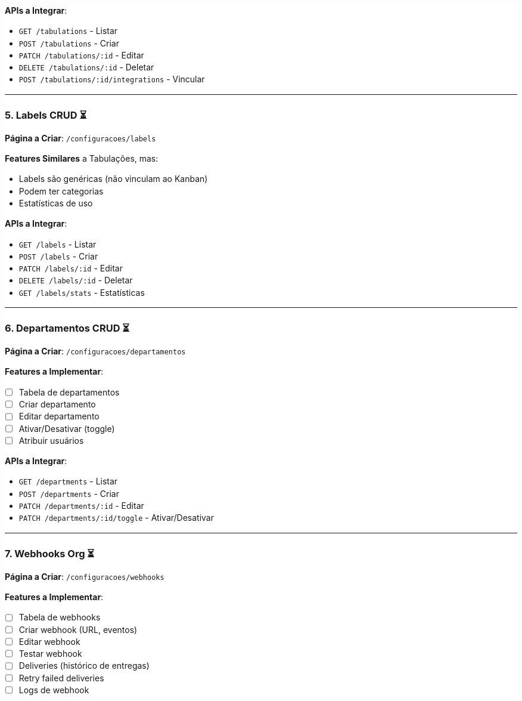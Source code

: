 **APIs a Integrar**:
- `GET /tabulations` - Listar
- `POST /tabulations` - Criar
- `PATCH /tabulations/:id` - Editar
- `DELETE /tabulations/:id` - Deletar
- `POST /tabulations/:id/integrations` - Vincular

---

### 5. Labels CRUD ⏳

**Página a Criar**: `/configuracoes/labels`

**Features Similares** a Tabulações, mas:
- Labels são genéricas (não vinculam ao Kanban)
- Podem ter categorias
- Estatísticas de uso

**APIs a Integrar**:
- `GET /labels` - Listar
- `POST /labels` - Criar
- `PATCH /labels/:id` - Editar
- `DELETE /labels/:id` - Deletar
- `GET /labels/stats` - Estatísticas

---

### 6. Departamentos CRUD ⏳

**Página a Criar**: `/configuracoes/departamentos`

**Features a Implementar**:
- [ ] Tabela de departamentos
- [ ] Criar departamento
- [ ] Editar departamento
- [ ] Ativar/Desativar (toggle)
- [ ] Atribuir usuários

**APIs a Integrar**:
- `GET /departments` - Listar
- `POST /departments` - Criar
- `PATCH /departments/:id` - Editar
- `PATCH /departments/:id/toggle` - Ativar/Desativar

---

### 7. Webhooks Org ⏳

**Página a Criar**: `/configuracoes/webhooks`

**Features a Implementar**:
- [ ] Tabela de webhooks
- [ ] Criar webhook (URL, eventos)
- [ ] Editar webhook
- [ ] Testar webhook
- [ ] Deliveries (histórico de entregas)
- [ ] Retry failed deliveries
- [ ] Logs de webhook

